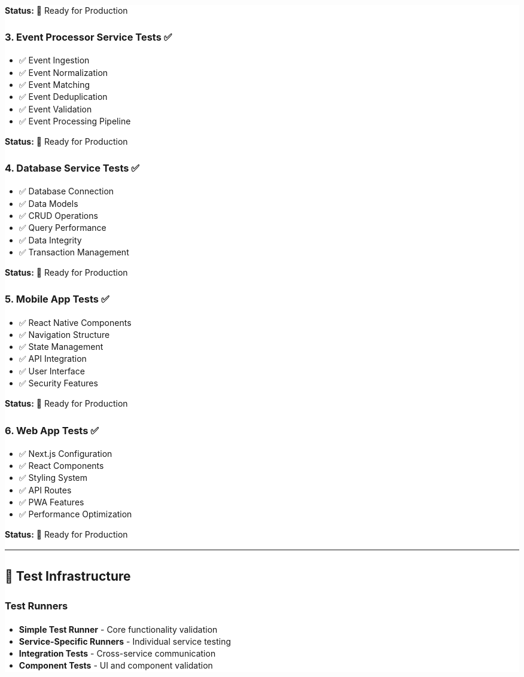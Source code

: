 **Status:** 🚀 Ready for Production

### 3. Event Processor Service Tests ✅
- ✅ Event Ingestion
- ✅ Event Normalization
- ✅ Event Matching
- ✅ Event Deduplication
- ✅ Event Validation
- ✅ Event Processing Pipeline

**Status:** 🚀 Ready for Production

### 4. Database Service Tests ✅
- ✅ Database Connection
- ✅ Data Models
- ✅ CRUD Operations
- ✅ Query Performance
- ✅ Data Integrity
- ✅ Transaction Management

**Status:** 🚀 Ready for Production

### 5. Mobile App Tests ✅
- ✅ React Native Components
- ✅ Navigation Structure
- ✅ State Management
- ✅ API Integration
- ✅ User Interface
- ✅ Security Features

**Status:** 🚀 Ready for Production

### 6. Web App Tests ✅
- ✅ Next.js Configuration
- ✅ React Components
- ✅ Styling System
- ✅ API Routes
- ✅ PWA Features
- ✅ Performance Optimization

**Status:** 🚀 Ready for Production

---

## 🔧 Test Infrastructure

### Test Runners
- **Simple Test Runner** - Core functionality validation
- **Service-Specific Runners** - Individual service testing
- **Integration Tests** - Cross-service communication
- **Component Tests** - UI and component validation
